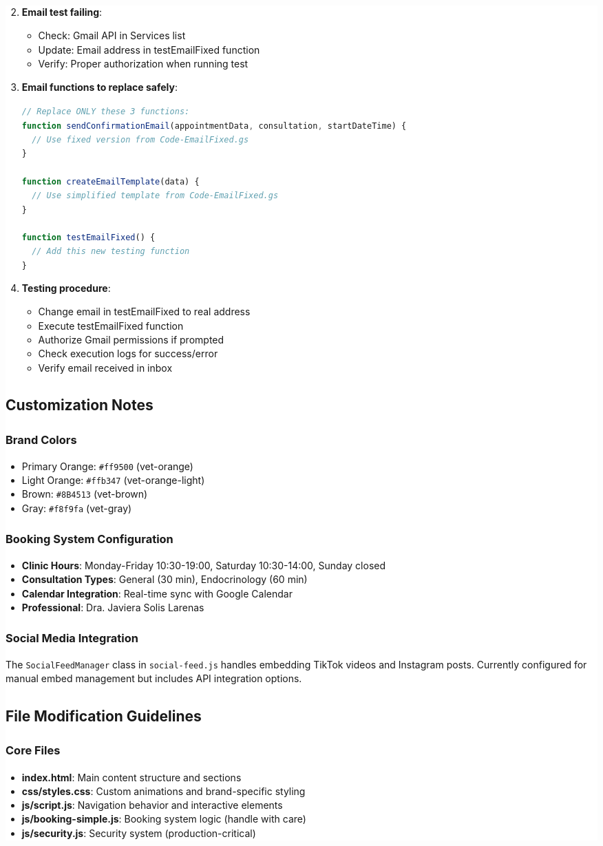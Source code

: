 2. **Email test failing**:
   - Check: Gmail API in Services list
   - Update: Email address in testEmailFixed function
   - Verify: Proper authorization when running test

3. **Email functions to replace safely**:
   ```javascript
   // Replace ONLY these 3 functions:
   function sendConfirmationEmail(appointmentData, consultation, startDateTime) {
     // Use fixed version from Code-EmailFixed.gs
   }
   
   function createEmailTemplate(data) {
     // Use simplified template from Code-EmailFixed.gs  
   }
   
   function testEmailFixed() {
     // Add this new testing function
   }
   ```

4. **Testing procedure**:
   - Change email in testEmailFixed to real address
   - Execute testEmailFixed function
   - Authorize Gmail permissions if prompted
   - Check execution logs for success/error
   - Verify email received in inbox

## Customization Notes

### Brand Colors
- Primary Orange: `#ff9500` (vet-orange)
- Light Orange: `#ffb347` (vet-orange-light)
- Brown: `#8B4513` (vet-brown)
- Gray: `#f8f9fa` (vet-gray)

### Booking System Configuration
- **Clinic Hours**: Monday-Friday 10:30-19:00, Saturday 10:30-14:00, Sunday closed
- **Consultation Types**: General (30 min), Endocrinology (60 min)
- **Calendar Integration**: Real-time sync with Google Calendar
- **Professional**: Dra. Javiera Solis Larenas

### Social Media Integration
The `SocialFeedManager` class in `social-feed.js` handles embedding TikTok videos and Instagram posts. Currently configured for manual embed management but includes API integration options.

## File Modification Guidelines

### Core Files
- **index.html**: Main content structure and sections
- **css/styles.css**: Custom animations and brand-specific styling
- **js/script.js**: Navigation behavior and interactive elements
- **js/booking-simple.js**: Booking system logic (handle with care)
- **js/security.js**: Security system (production-critical)
